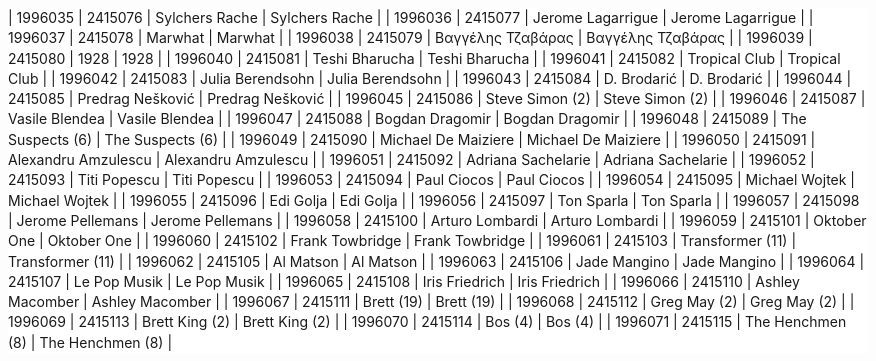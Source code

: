 | 1996035 | 2415076 | Sylchers Rache | Sylchers Rache |
| 1996036 | 2415077 | Jerome Lagarrigue | Jerome Lagarrigue |
| 1996037 | 2415078 | Marwhat | Marwhat |
| 1996038 | 2415079 | Βαγγέλης Τζαβάρας | Βαγγέλης Τζαβάρας |
| 1996039 | 2415080 | 1928 | 1928 |
| 1996040 | 2415081 | Teshi Bharucha | Teshi Bharucha |
| 1996041 | 2415082 | Tropical Club | Tropical Club |
| 1996042 | 2415083 | Julia Berendsohn | Julia Berendsohn |
| 1996043 | 2415084 | D. Brodarić | D. Brodarić |
| 1996044 | 2415085 | Predrag Nešković | Predrag Nešković |
| 1996045 | 2415086 | Steve Simon (2) | Steve Simon (2) |
| 1996046 | 2415087 | Vasile Blendea | Vasile Blendea |
| 1996047 | 2415088 | Bogdan Dragomir | Bogdan Dragomir |
| 1996048 | 2415089 | The Suspects (6) | The Suspects (6) |
| 1996049 | 2415090 | Michael De Maiziere | Michael De Maiziere |
| 1996050 | 2415091 | Alexandru Amzulescu | Alexandru Amzulescu |
| 1996051 | 2415092 | Adriana Sachelarie | Adriana Sachelarie |
| 1996052 | 2415093 | Titi Popescu | Titi Popescu |
| 1996053 | 2415094 | Paul Ciocos | Paul Ciocos |
| 1996054 | 2415095 | Michael Wojtek | Michael Wojtek |
| 1996055 | 2415096 | Edi Golja | Edi Golja |
| 1996056 | 2415097 | Ton Sparla | Ton Sparla |
| 1996057 | 2415098 | Jerome Pellemans | Jerome Pellemans |
| 1996058 | 2415100 | Arturo Lombardi | Arturo Lombardi |
| 1996059 | 2415101 | Oktober One | Oktober One |
| 1996060 | 2415102 | Frank Towbridge | Frank Towbridge |
| 1996061 | 2415103 | Transformer (11) | Transformer (11) |
| 1996062 | 2415105 | Al Matson | Al Matson |
| 1996063 | 2415106 | Jade Mangino | Jade Mangino |
| 1996064 | 2415107 | Le Pop Musik | Le Pop Musik |
| 1996065 | 2415108 | Iris Friedrich | Iris Friedrich |
| 1996066 | 2415110 | Ashley Macomber | Ashley Macomber |
| 1996067 | 2415111 | Brett (19) | Brett (19) |
| 1996068 | 2415112 | Greg May (2) | Greg May (2) |
| 1996069 | 2415113 | Brett King (2) | Brett King (2) |
| 1996070 | 2415114 | Bos (4) | Bos (4) |
| 1996071 | 2415115 | The Henchmen (8) | The Henchmen (8) |